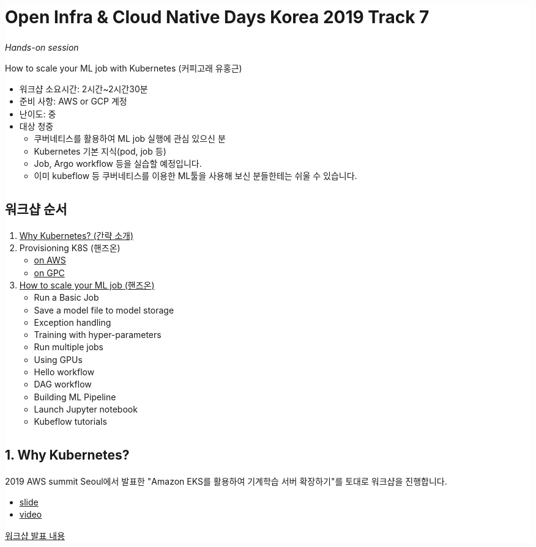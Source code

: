 # Open Infra & Cloud Native Days Korea 2019 Track 7

*Hands-on session*

How to scale your ML job with Kubernetes (커피고래 유홍근)

* 워크샵 소요시간: 2시간~2시간30분
* 준비 사항: AWS or GCP 계정
* 난이도: 중
* 대상 청중
    - 쿠버네티스를 활용하여 ML job 실행에 관심 있으신 분
    - Kubernetes 기본 지식(pod, job 등)
    - Job, Argo workflow  등을 실습할 예정입니다.
    - 이미 kubeflow 등 쿠버네티스를 이용한 ML툴을 사용해 보신 분들한테는 쉬울 수 있습니다.

## 워크샵 순서
1. [Why Kubernetes? (간략 소개)](#1-why-kubernetes)
2. Provisioning K8S (핸즈온)
    - [on AWS](#on-aws)
    - [on GPC](#on-gcp)
3. [How to scale your ML job (핸즈온)](#3-how-to-scale-your-ml-job-with-k8s)
    - Run a Basic Job
    - Save a model file to model storage
    - Exception handling
    - Training with hyper-parameters
    - Run multiple jobs
    - Using GPUs
    - Hello workflow
    - DAG workflow
    - Building ML Pipeline
    - Launch Jupyter notebook
    - Kubeflow tutorials

## 1. Why Kubernetes?

2019 AWS summit Seoul에서 발표한 "Amazon EKS를 활용하여 기계학습 서버 확장하기"를 토대로 워크샵을 진행합니다.
- [slide](https://www.slideshare.net/awskorea/amazon-eks-lg-aws-summit-seoul-2019)
- [video](https://www.youtube.com/watch?v=egv2TlfLL1Y&list=PLORxAVAC5fUXSZaun-15IvzUhO3YmvtdV)

[워크샵 발표 내용](res/whyk8s.pdf)